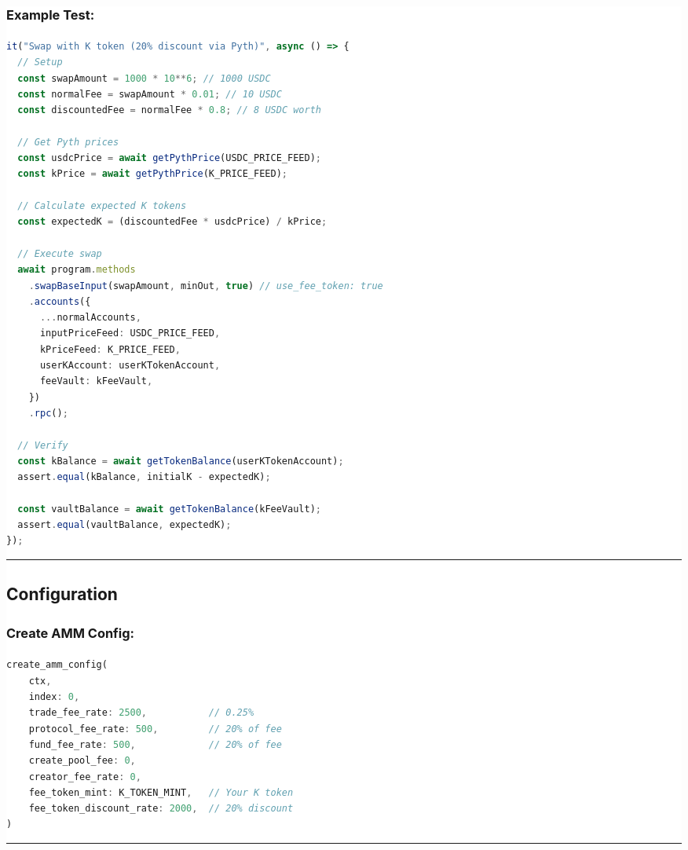 ### Example Test:

```typescript
it("Swap with K token (20% discount via Pyth)", async () => {
  // Setup
  const swapAmount = 1000 * 10**6; // 1000 USDC
  const normalFee = swapAmount * 0.01; // 10 USDC
  const discountedFee = normalFee * 0.8; // 8 USDC worth
  
  // Get Pyth prices
  const usdcPrice = await getPythPrice(USDC_PRICE_FEED);
  const kPrice = await getPythPrice(K_PRICE_FEED);
  
  // Calculate expected K tokens
  const expectedK = (discountedFee * usdcPrice) / kPrice;
  
  // Execute swap
  await program.methods
    .swapBaseInput(swapAmount, minOut, true) // use_fee_token: true
    .accounts({
      ...normalAccounts,
      inputPriceFeed: USDC_PRICE_FEED,
      kPriceFeed: K_PRICE_FEED,
      userKAccount: userKTokenAccount,
      feeVault: kFeeVault,
    })
    .rpc();
  
  // Verify
  const kBalance = await getTokenBalance(userKTokenAccount);
  assert.equal(kBalance, initialK - expectedK);
  
  const vaultBalance = await getTokenBalance(kFeeVault);
  assert.equal(vaultBalance, expectedK);
});
```

---

## Configuration

### Create AMM Config:

```rust
create_amm_config(
    ctx,
    index: 0,
    trade_fee_rate: 2500,           // 0.25%
    protocol_fee_rate: 500,         // 20% of fee
    fund_fee_rate: 500,             // 20% of fee
    create_pool_fee: 0,
    creator_fee_rate: 0,
    fee_token_mint: K_TOKEN_MINT,   // Your K token
    fee_token_discount_rate: 2000,  // 20% discount
)
```

---